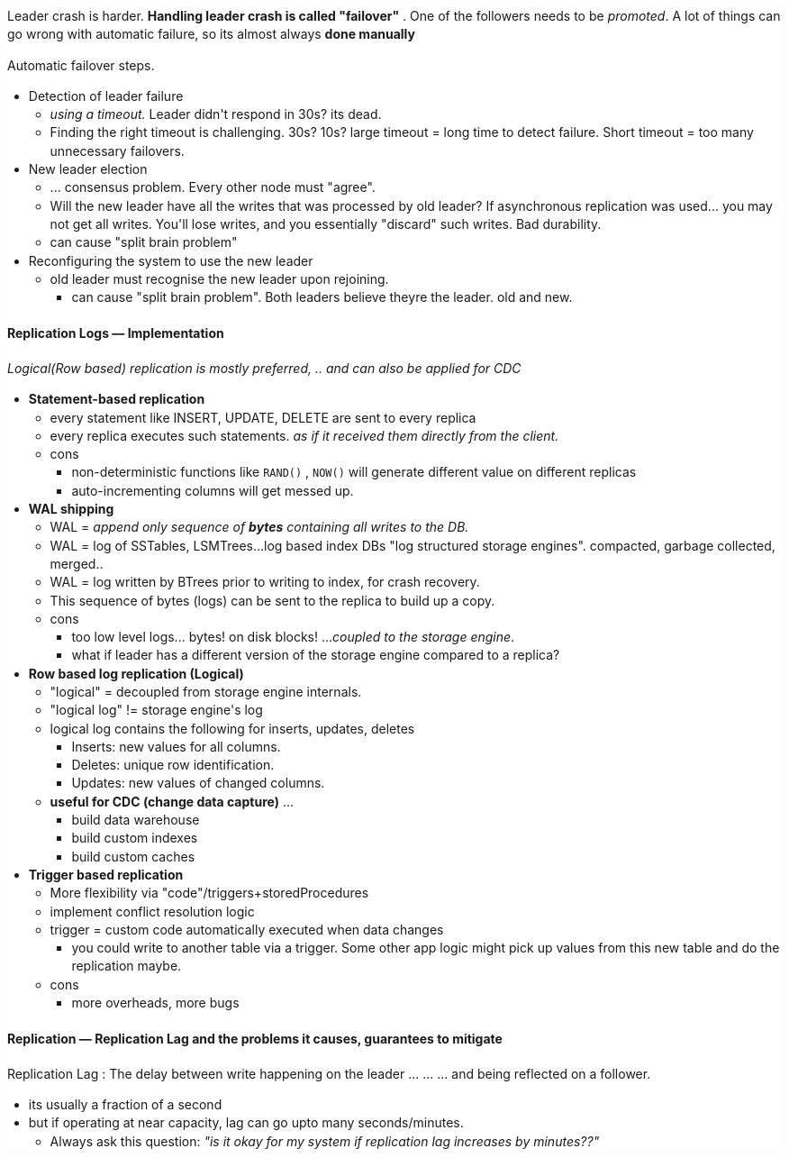 Leader crash is harder. **Handling leader crash is called "failover"** . One of the followers needs to be _promoted_. A lot of things can go wrong with automatic failure, so its almost always **done manually**

Automatic failover steps.
- Detection of leader failure
	- _using a timeout._ Leader didn't respond in 30s? its dead. 
	- Finding the right timeout is challenging. 30s? 10s? large timeout = long time to detect failure. Short timeout = too many unnecessary failovers.
- New leader election
	- ... consensus problem. Every other node must "agree".
	- Will the new leader have all the writes that was processed by old leader? If asynchronous replication was used... you may not get all writes. You'll lose writes, and you essentially "discard" such writes. Bad durability. 
	- can cause "split brain problem"
- Reconfiguring the system to use the new leader
	- old leader must recognise the new leader upon rejoining.
		- can cause "split brain problem". Both leaders believe theyre the leader. old and new.

#### Replication Logs — Implementation
_Logical(Row based) replication is mostly preferred, .. and can also be applied for CDC_

- **Statement-based replication**
	- every statement like INSERT, UPDATE, DELETE are sent to every replica
	- every replica executes such statements. _as if it received them directly from the client._
	- cons
		- non-deterministic functions like `RAND()` , `NOW()` will generate different value on different replicas
		- auto-incrementing columns will get messed up.
- **WAL shipping**
	- WAL = _append only sequence of **bytes** containing all writes to the DB._
	- WAL = log of SSTables, LSMTrees...log based index DBs "log structured storage engines". compacted, garbage collected, merged..
	- WAL = log written by BTrees prior to writing to index, for crash recovery.
	- This sequence of bytes (logs) can be sent to the replica to build up a copy.
	- cons
		- too low level logs... bytes! on disk blocks! ..._coupled to the storage engine_. 
		- what if leader has a different version of the storage engine compared to a replica?
- **Row based log replication (Logical)**
	- "logical" = decoupled from storage engine internals.
	- "logical log" != storage engine's log
	- logical log contains the following for inserts, updates, deletes
		- Inserts: new values for all columns.
		- Deletes: unique row identification.
		- Updates: new values of changed columns.
	- **useful for CDC (change data capture)** ...
		- build data warehouse
		- build custom indexes
		- build custom caches
- **Trigger based replication**
	- More flexibility via "code"/triggers+storedProcedures
	- implement conflict resolution logic
	- trigger = custom code automatically executed when data changes
		- you could write to another table via a trigger. Some other app logic might pick up values from this new table and do the replication maybe.
	- cons
		- more overheads, more bugs
#### Replication — Replication Lag and the problems it causes, guarantees to mitigate
Replication Lag : The delay between write happening on the leader ... ... ...  and being reflected on a follower. 
- its usually a fraction of a second
- but if operating at near capacity, lag can go upto many seconds/minutes.
	- Always ask this question: _"is it okay for my system if replication lag increases by minutes??"_